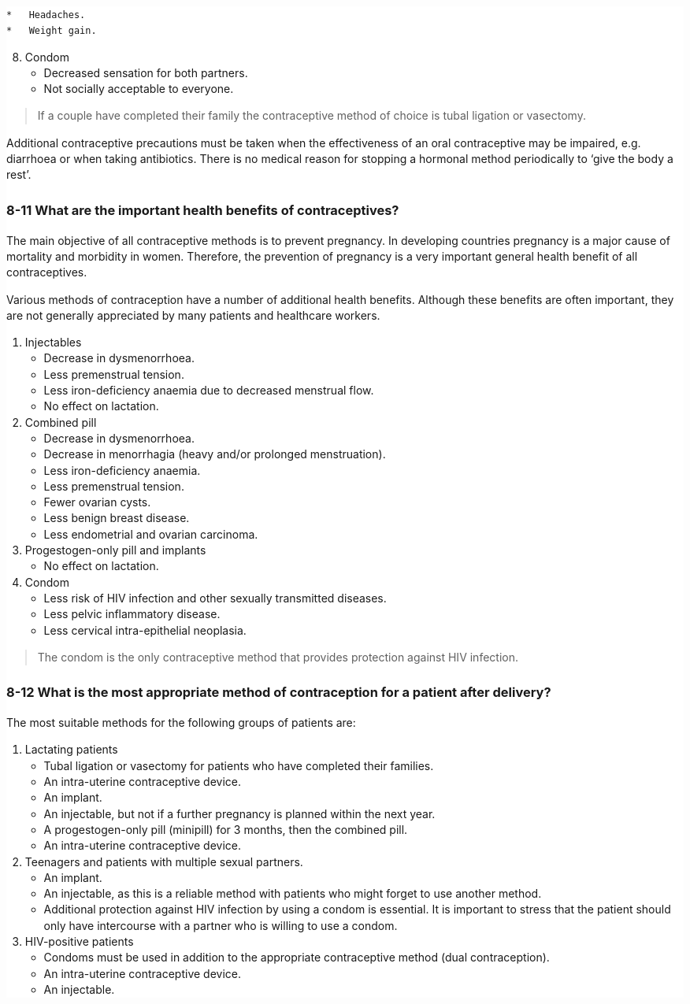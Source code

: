     *   Headaches.
    *   Weight gain.
8.  Condom
    *   Decreased sensation for both partners.
    *   Not socially acceptable to everyone.

> If a couple have completed their family the contraceptive method of choice is tubal ligation or vasectomy.

Additional contraceptive precautions must be taken when the effectiveness of an oral contraceptive may be impaired, e.g. diarrhoea or when taking antibiotics. There is no medical reason for stopping a hormonal method periodically to ‘give the body a rest’.

### 8-11 What are the important health benefits of contraceptives?

The main objective of all contraceptive methods is to prevent pregnancy. In developing countries pregnancy is a major cause of mortality and morbidity in women. Therefore, the prevention of pregnancy is a very important general health benefit of all contraceptives.

Various methods of contraception have a number of additional health benefits. Although these benefits are often important, they are not generally appreciated by many patients and healthcare workers.

1.  Injectables
    *   Decrease in dysmenorrhoea.
    *   Less premenstrual tension.
    *   Less iron-deficiency anaemia due to decreased menstrual flow.
    *   No effect on lactation.
2.  Combined pill
    *   Decrease in dysmenorrhoea.
    *   Decrease in menorrhagia (heavy and/or prolonged menstruation).
    *   Less iron-deficiency anaemia.
    *   Less premenstrual tension.
    *   Fewer ovarian cysts.
    *   Less benign breast disease.
    *   Less endometrial and ovarian carcinoma.
3.  Progestogen-only pill and implants
    *   No effect on lactation.
4.  Condom
    *   Less risk of HIV infection and other sexually transmitted diseases.
    *   Less pelvic inflammatory disease.
    *   Less cervical intra-epithelial neoplasia.

> The condom is the only contraceptive method that provides protection against HIV infection.

### 8-12 What is the most appropriate method of contraception for a patient after delivery?

The most suitable methods for the following groups of patients are:

1.  Lactating patients
    *   Tubal ligation or vasectomy for patients who have completed their families.
    *   An intra-uterine contraceptive device. 
    *   An implant.
    *   An injectable, but not if a further pregnancy is planned within the next year. 
    *   A progestogen-only pill (minipill) for 3 months, then the combined pill. 
    *   An intra-uterine contraceptive device. 
2.  Teenagers and patients with multiple sexual partners.
    *   An implant.
    *   An injectable, as this is a reliable method with patients who might forget to use another method.
    *   Additional protection against HIV infection by using a condom is essential. It is important to stress that the patient should only have intercourse with a partner who is willing to use a condom. 
3.  HIV-positive patients
    *   Condoms must be used in addition to the appropriate contraceptive method (dual contraception). 
    *   An intra-uterine contraceptive device. 
    *   An injectable. 